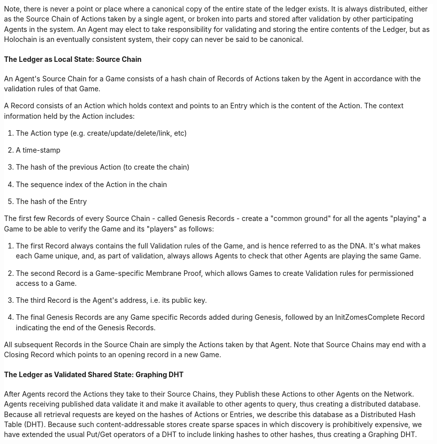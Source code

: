 Note, there is never a point or place where a canonical copy of the entire state of the
ledger exists. It is always
distributed, either as the Source Chain of Actions taken by a single
agent, or broken into parts and stored after validation by other
participating Agents in the system. An Agent may elect to take responsibility for validating and storing the entire contents of the Ledger, but as Holochain is an eventually consistent system, their copy can never be said to be canonical.

#### The Ledger as Local State: Source Chain

An Agent's Source Chain for a Game consists of a hash chain of Records
of Actions taken by the Agent in accordance with the validation rules of
that Game.

A Record consists of an Action which holds context and points to an
Entry which is the content of the Action. The context information held
by the Action includes:

1. The Action type (e.g. create/update/delete/link, etc)

2. A time-stamp

3. The hash of the previous Action (to create the chain)

4. The sequence index of the Action in the chain

5. The hash of the Entry

The first few Records of every Source Chain - called Genesis Records - create a "common ground" for
all the agents "playing" a Game to be able to verify the Game and its
"players" as follows:

1.  The first Record always contains the full Validation rules of the
  Game, and is hence referred to as the DNA. It's what makes each
  Game unique, and, as part of validation, always allows Agents to
  check that other Agents are playing the same Game.

2.  The second Record is a Game-specific Membrane Proof, which allows
  Games to create Validation rules for permissioned access to a
  Game.

3.  The third Record is the Agent's address, i.e. its public key.

4.  The final Genesis Records are any Game specific Records added during
  Genesis, followed by an InitZomesComplete Record indicating the end
  of the Genesis Records.

All subsequent Records in the Source Chain are simply the Actions taken
by that Agent. Note that Source Chains may end with a Closing Record
which points to an opening record in a new Game.

#### The Ledger as Validated Shared State: Graphing DHT

After Agents record the Actions they take to their Source Chains, they
Publish these Actions to other Agents on the Network. Agents receiving
published data validate it and make it available to other agents to
query, thus creating a distributed database. Because all retrieval
requests are keyed on the hashes of Actions or Entries, we describe this
database as a Distributed Hash Table (DHT). Because such
content-addressable stores create sparse spaces in which discovery is
prohibitively expensive, we have extended the usual Put/Get operators of
a DHT to include linking hashes to other hashes, thus creating a
Graphing DHT.
